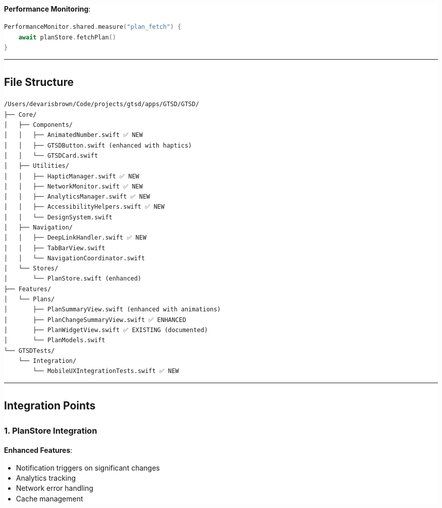 **Performance Monitoring**:
```swift
PerformanceMonitor.shared.measure("plan_fetch") {
    await planStore.fetchPlan()
}
```

---

## File Structure

```
/Users/devarisbrown/Code/projects/gtsd/apps/GTSD/GTSD/
├── Core/
│   ├── Components/
│   │   ├── AnimatedNumber.swift ✅ NEW
│   │   ├── GTSDButton.swift (enhanced with haptics)
│   │   └── GTSDCard.swift
│   ├── Utilities/
│   │   ├── HapticManager.swift ✅ NEW
│   │   ├── NetworkMonitor.swift ✅ NEW
│   │   ├── AnalyticsManager.swift ✅ NEW
│   │   ├── AccessibilityHelpers.swift ✅ NEW
│   │   └── DesignSystem.swift
│   ├── Navigation/
│   │   ├── DeepLinkHandler.swift ✅ NEW
│   │   ├── TabBarView.swift
│   │   └── NavigationCoordinator.swift
│   └── Stores/
│       └── PlanStore.swift (enhanced)
├── Features/
│   └── Plans/
│       ├── PlanSummaryView.swift (enhanced with animations)
│       ├── PlanChangeSummaryView.swift ✅ ENHANCED
│       ├── PlanWidgetView.swift ✅ EXISTING (documented)
│       └── PlanModels.swift
└── GTSDTests/
    └── Integration/
        └── MobileUXIntegrationTests.swift ✅ NEW
```

---

## Integration Points

### 1. PlanStore Integration

**Enhanced Features**:
- Notification triggers on significant changes
- Analytics tracking
- Network error handling
- Cache management
